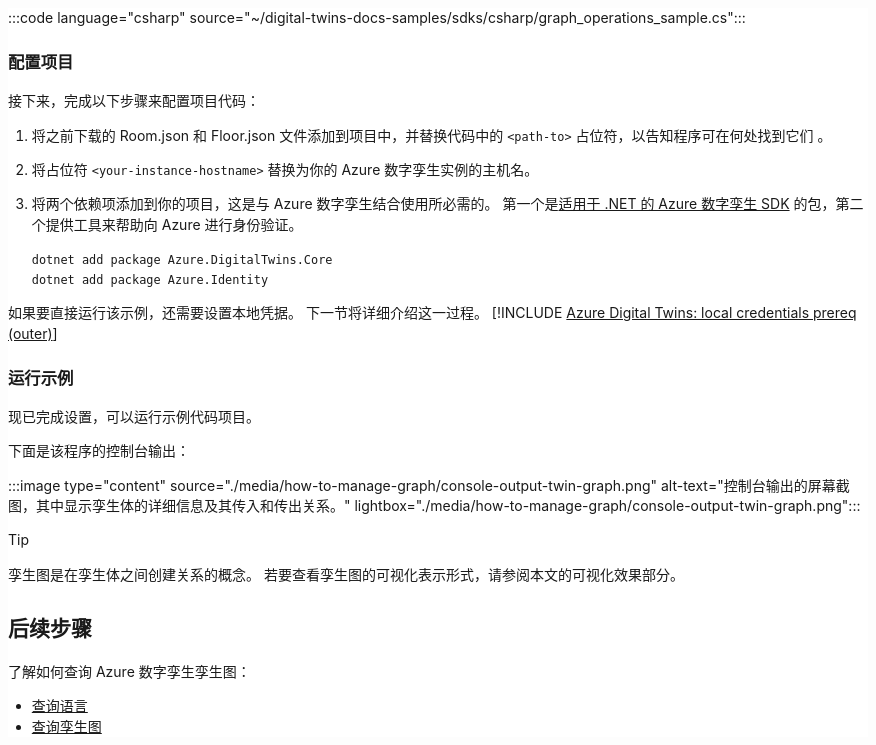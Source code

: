 :::code language="csharp" source="~/digital-twins-docs-samples/sdks/csharp/graph_operations_sample.cs":::

### <a name="configure-project"></a>配置项目

接下来，完成以下步骤来配置项目代码：
1. 将之前下载的 Room.json 和 Floor.json 文件添加到项目中，并替换代码中的 `<path-to>` 占位符，以告知程序可在何处找到它们 。
1. 将占位符 `<your-instance-hostname>` 替换为你的 Azure 数字孪生实例的主机名。
1. 将两个依赖项添加到你的项目，这是与 Azure 数字孪生结合使用所必需的。 第一个是[适用于 .NET 的 Azure 数字孪生 SDK](/dotnet/api/overview/azure/digitaltwins/client?view=azure-dotnet&preserve-view=true) 的包，第二个提供工具来帮助向 Azure 进行身份验证。

      ```cmd/sh
      dotnet add package Azure.DigitalTwins.Core
      dotnet add package Azure.Identity
      ```

如果要直接运行该示例，还需要设置本地凭据。 下一节将详细介绍这一过程。
[!INCLUDE [Azure Digital Twins: local credentials prereq (outer)](../../includes/digital-twins-local-credentials-outer.md)]

### <a name="run-the-sample"></a>运行示例

现已完成设置，可以运行示例代码项目。

下面是该程序的控制台输出： 

:::image type="content" source="./media/how-to-manage-graph/console-output-twin-graph.png" alt-text="控制台输出的屏幕截图，其中显示孪生体的详细信息及其传入和传出关系。" lightbox="./media/how-to-manage-graph/console-output-twin-graph.png":::

> [!TIP]
> 孪生图是在孪生体之间创建关系的概念。 若要查看孪生图的可视化表示形式，请参阅本文的可视化效果部分。 

## <a name="next-steps"></a>后续步骤

了解如何查询 Azure 数字孪生孪生图：
* [查询语言](concepts-query-language.md)
* [查询孪生图](how-to-query-graph.md)